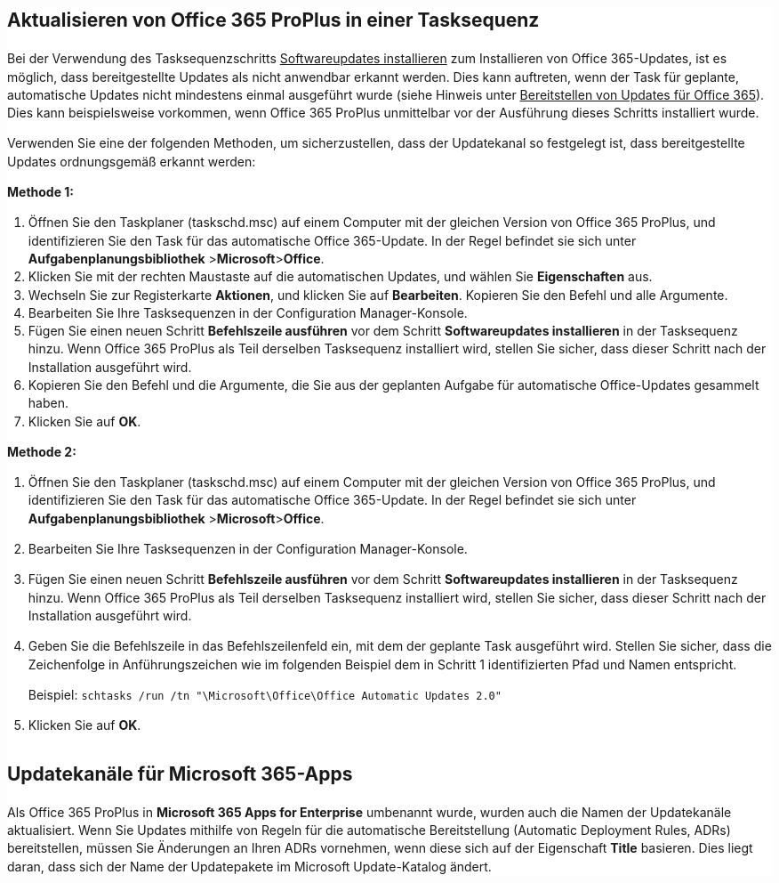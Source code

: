 ## <a name="updating-office-365-proplus-in-a-task-sequence"></a>Aktualisieren von Office 365 ProPlus in einer Tasksequenz
Bei der Verwendung des Tasksequenzschritts [Softwareupdates installieren](../../osd/understand/task-sequence-steps.md#BKMK_InstallSoftwareUpdates) zum Installieren von Office 365-Updates, ist es möglich, dass bereitgestellte Updates als nicht anwendbar erkannt werden.  Dies kann auftreten, wenn der Task für geplante, automatische Updates nicht mindestens einmal ausgeführt wurde (siehe Hinweis unter [Bereitstellen von Updates für Office 365](manage-office-365-proplus-updates.md#deploy-office-365-updates)). Dies kann beispielsweise vorkommen, wenn Office 365 ProPlus unmittelbar vor der Ausführung dieses Schritts installiert wurde.

Verwenden Sie eine der folgenden Methoden, um sicherzustellen, dass der Updatekanal so festgelegt ist, dass bereitgestellte Updates ordnungsgemäß erkannt werden:

**Methode 1:**
1. Öffnen Sie den Taskplaner (taskschd.msc) auf einem Computer mit der gleichen Version von Office 365 ProPlus, und identifizieren Sie den Task für das automatische Office 365-Update. In der Regel befindet sie sich unter **Aufgabenplanungsbibliothek** >**Microsoft**>**Office**.
2. Klicken Sie mit der rechten Maustaste auf die automatischen Updates, und wählen Sie **Eigenschaften** aus.
3. Wechseln Sie zur Registerkarte **Aktionen**, und klicken Sie auf **Bearbeiten**. Kopieren Sie den Befehl und alle Argumente. 
4. Bearbeiten Sie Ihre Tasksequenzen in der Configuration Manager-Konsole.
5. Fügen Sie einen neuen Schritt **Befehlszeile ausführen** vor dem Schritt **Softwareupdates installieren** in der Tasksequenz hinzu. Wenn Office 365 ProPlus als Teil derselben Tasksequenz installiert wird, stellen Sie sicher, dass dieser Schritt nach der Installation ausgeführt wird.
6. Kopieren Sie den Befehl und die Argumente, die Sie aus der geplanten Aufgabe für automatische Office-Updates gesammelt haben. 
7. Klicken Sie auf **OK**. 

**Methode 2:**
1. Öffnen Sie den Taskplaner (taskschd.msc) auf einem Computer mit der gleichen Version von Office 365 ProPlus, und identifizieren Sie den Task für das automatische Office 365-Update. In der Regel befindet sie sich unter **Aufgabenplanungsbibliothek** >**Microsoft**>**Office**.
2. Bearbeiten Sie Ihre Tasksequenzen in der Configuration Manager-Konsole.
3. Fügen Sie einen neuen Schritt **Befehlszeile ausführen** vor dem Schritt **Softwareupdates installieren** in der Tasksequenz hinzu. Wenn Office 365 ProPlus als Teil derselben Tasksequenz installiert wird, stellen Sie sicher, dass dieser Schritt nach der Installation ausgeführt wird.
4. Geben Sie die Befehlszeile in das Befehlszeilenfeld ein, mit dem der geplante Task ausgeführt wird. Stellen Sie sicher, dass die Zeichenfolge in Anführungszeichen wie im folgenden Beispiel dem in Schritt 1 identifizierten Pfad und Namen entspricht.  

    Beispiel: `schtasks /run /tn "\Microsoft\Office\Office Automatic Updates 2.0"`
5. Klicken Sie auf **OK**. 

## <a name="update-channels-for-microsoft-365-apps"></a><a name="bkmk_channel"></a> Updatekanäle für Microsoft 365-Apps

Als Office 365 ProPlus in **Microsoft 365 Apps for Enterprise** umbenannt wurde, wurden auch die Namen der Updatekanäle aktualisiert. Wenn Sie Updates mithilfe von Regeln für die automatische Bereitstellung (Automatic Deployment Rules, ADRs) bereitstellen, müssen Sie Änderungen an Ihren ADRs vornehmen, wenn diese sich auf der Eigenschaft **Title** basieren. Dies liegt daran, dass sich der Name der Updatepakete im Microsoft Update-Katalog ändert.
